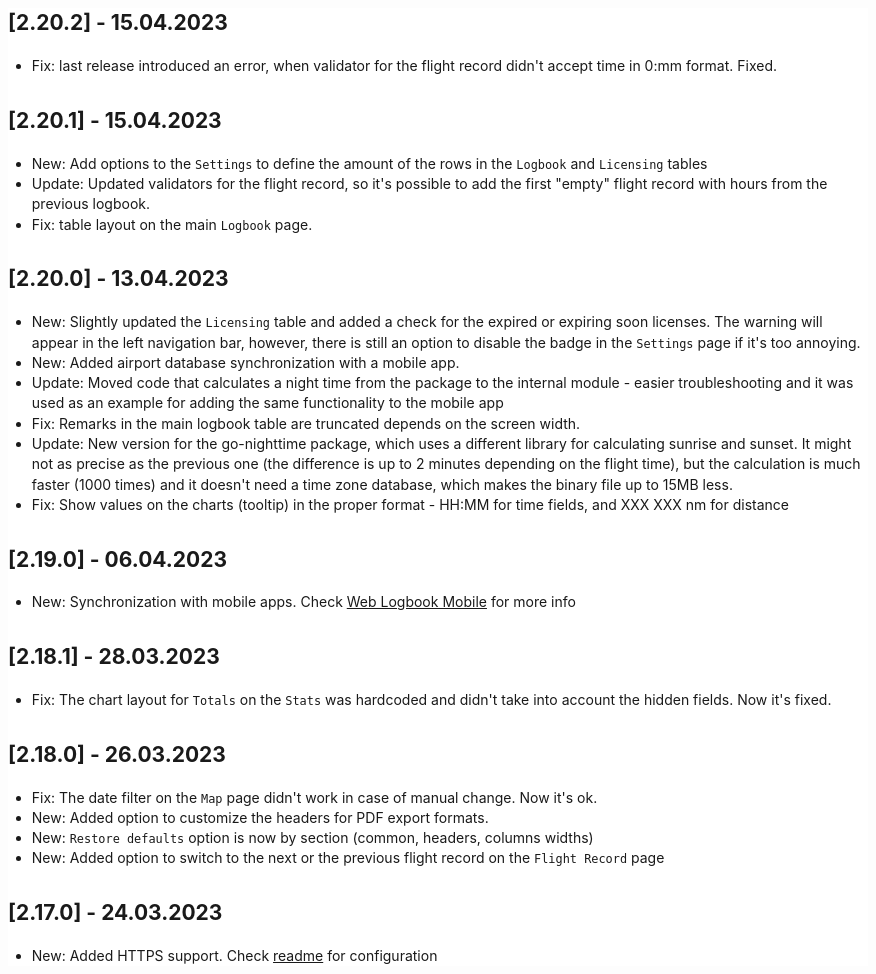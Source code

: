 ## [2.20.2] - 15.04.2023

- Fix: last release introduced an error, when validator for the flight record didn't accept time in 0:mm format. Fixed.

## [2.20.1] - 15.04.2023

- New: Add options to the `Settings` to define the amount of the rows in the `Logbook` and `Licensing` tables
- Update: Updated validators for the flight record, so it's possible to add the first "empty" flight record with hours from the previous logbook.
- Fix: table layout on the main `Logbook` page.

## [2.20.0] - 13.04.2023

- New: Slightly updated the `Licensing` table and added a check for the expired or expiring soon licenses. The warning will appear in the left navigation bar, however, there is still an option to disable the badge in the `Settings` page if it's too annoying.
- New: Added airport database synchronization with a mobile app.
- Update: Moved code that calculates a night time from the package to the internal module - easier troubleshooting and it was used as an example for adding the same functionality to the mobile app
- Fix: Remarks in the main logbook table are truncated depends on the screen width.
- Update: New version for the go-nighttime package, which uses a different library for calculating sunrise and sunset. It might not as precise as the previous one (the difference is up to 2 minutes depending on the flight time), but the calculation is much faster (1000 times) and it doesn't need a time zone database, which makes the binary file up to 15MB less.
- Fix: Show values on the charts (tooltip) in the proper format - HH:MM for time fields, and XXX XXX nm for distance

## [2.19.0] - 06.04.2023

- New: Synchronization with mobile apps. Check [Web Logbook Mobile](https://github.com/vsimakhin/web-logbook-mobile) for more info

## [2.18.1] - 28.03.2023

- Fix: The chart layout for `Totals` on the `Stats` was hardcoded and didn't take into account the hidden fields. Now it's fixed.

## [2.18.0] - 26.03.2023

- Fix: The date filter on the `Map` page didn't work in case of manual change. Now it's ok.
- New: Added option to customize the headers for PDF export formats.
- New: `Restore defaults` option is now by section (common, headers, columns widths)
- New: Added option to switch to the next or the previous flight record on the `Flight Record` page

## [2.17.0] - 24.03.2023

- New: Added HTTPS support. Check [readme](./README.md) for configuration
